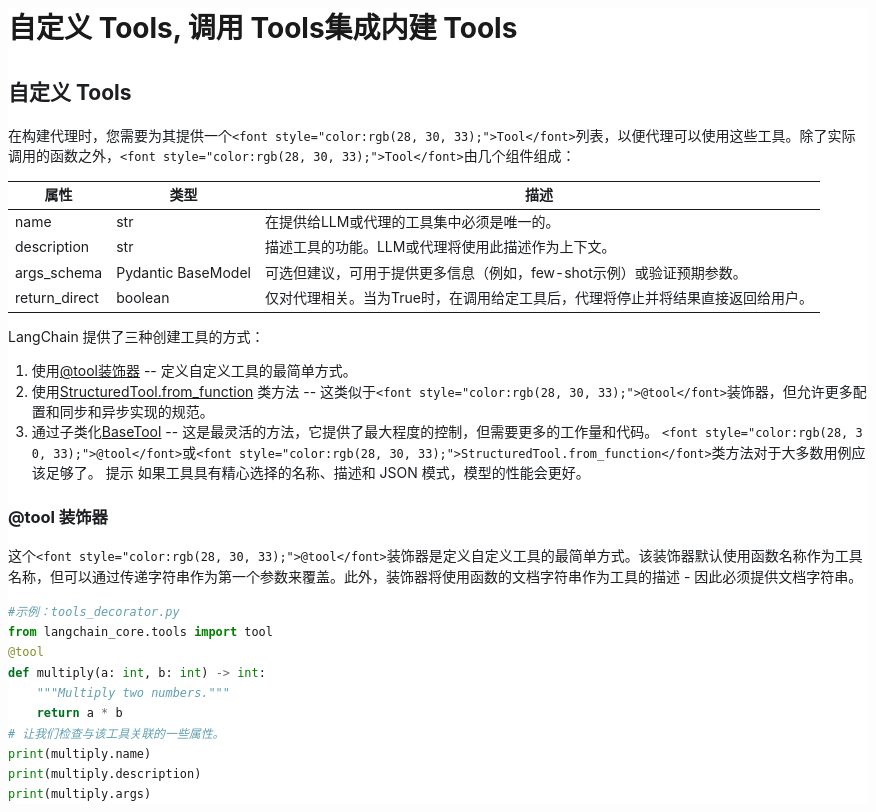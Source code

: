 

# 自定义 Tools, 调用 Tools集成内建 Tools
## <font style="color:rgb(28, 30, 33);">自定义 Tools</font>
<font style="color:rgb(28, 30, 33);">在构建代理时，您需要为其提供一个</font>`<font style="color:rgb(28, 30, 33);">Tool</font>`<font style="color:rgb(28, 30, 33);">列表，以便代理可以使用这些工具。除了实际调用的函数之外，</font>`<font style="color:rgb(28, 30, 33);">Tool</font>`<font style="color:rgb(28, 30, 33);">由几个组件组成：</font>

| <font style="color:rgb(28, 30, 33);">属性</font> | <font style="color:rgb(28, 30, 33);">类型</font> | <font style="color:rgb(28, 30, 33);">描述</font> |
| --- | --- | --- |
| <font style="color:rgb(28, 30, 33);">name</font> | <font style="color:rgb(28, 30, 33);">str</font> | <font style="color:rgb(28, 30, 33);">在提供给LLM或代理的工具集中必须是唯一的。</font> |
| <font style="color:rgb(28, 30, 33);">description</font> | <font style="color:rgb(28, 30, 33);">str</font> | <font style="color:rgb(28, 30, 33);">描述工具的功能。LLM或代理将使用此描述作为上下文。</font> |
| <font style="color:rgb(28, 30, 33);">args_schema</font> | <font style="color:rgb(28, 30, 33);">Pydantic BaseModel</font> | <font style="color:rgb(28, 30, 33);">可选但建议，可用于提供更多信息（例如，few-shot示例）或验证预期参数。</font> |
| <font style="color:rgb(28, 30, 33);">return_direct</font> | <font style="color:rgb(28, 30, 33);">boolean</font> | <font style="color:rgb(28, 30, 33);">仅对代理相关。当为True时，在调用给定工具后，代理将停止并将结果直接返回给用户。</font> |


<font style="color:rgb(28, 30, 33);">LangChain 提供了三种创建工具的方式：</font>

1. <font style="color:rgb(28, 30, 33);">使用</font>[<font style="color:rgb(28, 30, 33);">@tool装饰器</font>](https://api.python.langchain.com/en/latest/tools/langchain_core.tools.tool.html#langchain_core.tools.tool)<font style="color:rgb(28, 30, 33);"> </font><font style="color:rgb(28, 30, 33);">-- 定义自定义工具的最简单方式。</font>
2. <font style="color:rgb(28, 30, 33);">使用</font>[<font style="color:rgb(28, 30, 33);">StructuredTool.from_function</font>](https://api.python.langchain.com/en/latest/tools/langchain_core.tools.StructuredTool.html#langchain_core.tools.StructuredTool.from_function)<font style="color:rgb(28, 30, 33);"> </font><font style="color:rgb(28, 30, 33);">类方法 -- 这类似于</font>`<font style="color:rgb(28, 30, 33);">@tool</font>`<font style="color:rgb(28, 30, 33);">装饰器，但允许更多配置和同步和异步实现的规范。</font>
3. <font style="color:rgb(28, 30, 33);">通过子类化</font>[<font style="color:rgb(28, 30, 33);">BaseTool</font>](https://api.python.langchain.com/en/latest/tools/langchain_core.tools.BaseTool.html)<font style="color:rgb(28, 30, 33);"> -- 这是最灵活的方法，它提供了最大程度的控制，但需要更多的工作量和代码。 </font>`<font style="color:rgb(28, 30, 33);">@tool</font>`<font style="color:rgb(28, 30, 33);">或</font>`<font style="color:rgb(28, 30, 33);">StructuredTool.from_function</font>`<font style="color:rgb(28, 30, 33);">类方法对于大多数用例应该足够了。 提示 如果工具具有精心选择的名称、描述和 JSON 模式，模型的性能会更好。 </font>

### <font style="color:rgb(28, 30, 33);">@tool 装饰器</font>
<font style="color:rgb(28, 30, 33);">这个</font>`<font style="color:rgb(28, 30, 33);">@tool</font>`<font style="color:rgb(28, 30, 33);">装饰器是定义自定义工具的最简单方式。该装饰器默认使用函数名称作为工具名称，但可以通过传递字符串作为第一个参数来覆盖。此外，装饰器将使用函数的文档字符串作为工具的描述 - 因此必须提供文档字符串。</font>

```python
#示例：tools_decorator.py
from langchain_core.tools import tool
@tool
def multiply(a: int, b: int) -> int:
    """Multiply two numbers."""
    return a * b
# 让我们检查与该工具关联的一些属性。
print(multiply.name)
print(multiply.description)
print(multiply.args)
```
